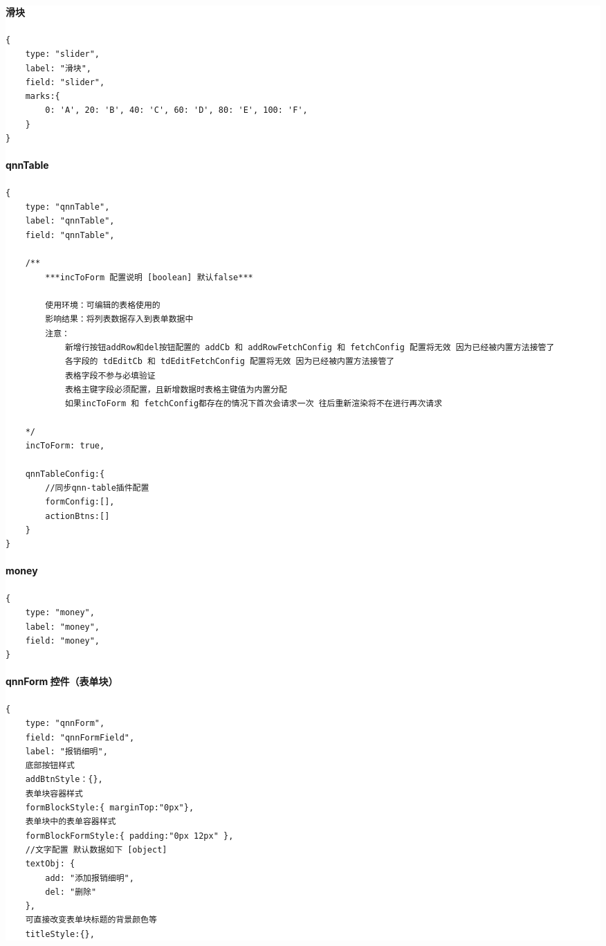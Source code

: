 #### <a id="slider">滑块</a>

    {
        type: "slider",
        label: "滑块",
        field: "slider",
        marks:{
            0: 'A', 20: 'B', 40: 'C', 60: 'D', 80: 'E', 100: 'F',
        }
    }

#### <a id="qnnTable">qnnTable</a>

    {
        type: "qnnTable",
        label: "qnnTable",
        field: "qnnTable",

        /**
            ***incToForm 配置说明 [boolean] 默认false***

            使用环境：可编辑的表格使用的
            影响结果：将列表数据存入到表单数据中
            注意：
                新增行按钮addRow和del按钮配置的 addCb 和 addRowFetchConfig 和 fetchConfig 配置将无效 因为已经被内置方法接管了
                各字段的 tdEditCb 和 tdEditFetchConfig 配置将无效 因为已经被内置方法接管了
                表格字段不参与必填验证
                表格主键字段必须配置，且新增数据时表格主键值为内置分配
                如果incToForm 和 fetchConfig都存在的情况下首次会请求一次 往后重新渲染将不在进行再次请求

        */
        incToForm: true,

        qnnTableConfig:{
            //同步qnn-table插件配置
            formConfig:[],
            actionBtns:[]
        }
    }

#### <a id="money">money</a>

    {
        type: "money",
        label: "money",
        field: "money",
    }

#### <a id="qnnForm">qnnForm 控件（表单块）</a>

    {
        type: "qnnForm",
        field: "qnnFormField",
        label: "报销细明",
        底部按钮样式
        addBtnStyle：{},
        表单块容器样式
        formBlockStyle:{ marginTop:"0px"},
        表单块中的表单容器样式
        formBlockFormStyle:{ padding:"0px 12px" },
        //文字配置 默认数据如下 [object]
        textObj: {
            add: "添加报销细明",
            del: "删除"
        },
        可直接改变表单块标题的背景颜色等
        titleStyle:{},